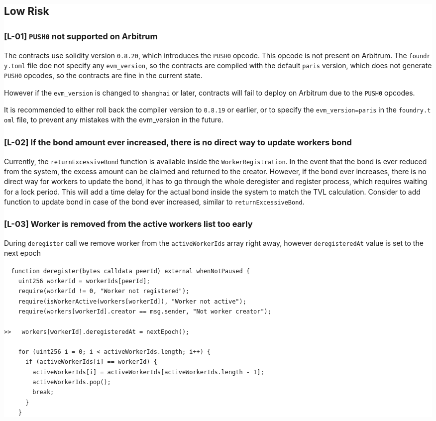 

## Low Risk

### [L-01] `PUSH0` not supported on Arbitrum

The contracts use solidity version `0.8.20`, which introduces the `PUSH0` opcode. This opcode is not present on Arbitrum. The `foundry.toml` file doe not specify any `evm_version`, so the contracts are compiled with the default `paris` version, which does not generate `PUSH0` opcodes, so the contracts are fine in the current state.

However if the `evm_version` is changed to `shanghai` or later, contracts will fail to deploy on Arbitrum due to the `PUSH0` opcodes.

It is recommended to either roll back the compiler version to `0.8.19` or earlier, or to specify the `evm_version=paris` in the `foundry.toml` file, to prevent any mistakes with the evm_version in the future.



### [L-02] If the bond amount ever increased, there is no direct way to update workers bond

Currently, the `returnExcessiveBond` function is available inside the `WorkerRegistration`. In the event that the bond is ever reduced from the system, the excess amount can be claimed and returned to the creator. However, if the bond ever increases, there is no direct way for workers to update the bond, it has to go through the whole deregister and register process, which requires waiting for a lock period. This will add a time delay for the actual bond inside the system to match the TVL calculation. Consider to add function to update bond in case of the bond ever increased, similar to `returnExcessiveBond`.



### [L-03] Worker is removed from the active workers list too early

During `deregister` call we remove worker from the `activeWorkerIds` array right away, however `deregisteredAt` value is set to the next epoch

```solidity
  function deregister(bytes calldata peerId) external whenNotPaused {
    uint256 workerId = workerIds[peerId];
    require(workerId != 0, "Worker not registered");
    require(isWorkerActive(workers[workerId]), "Worker not active");
    require(workers[workerId].creator == msg.sender, "Not worker creator");

>>   workers[workerId].deregisteredAt = nextEpoch();

    for (uint256 i = 0; i < activeWorkerIds.length; i++) {
      if (activeWorkerIds[i] == workerId) {
        activeWorkerIds[i] = activeWorkerIds[activeWorkerIds.length - 1];
        activeWorkerIds.pop();
        break;
      }
    }
```
